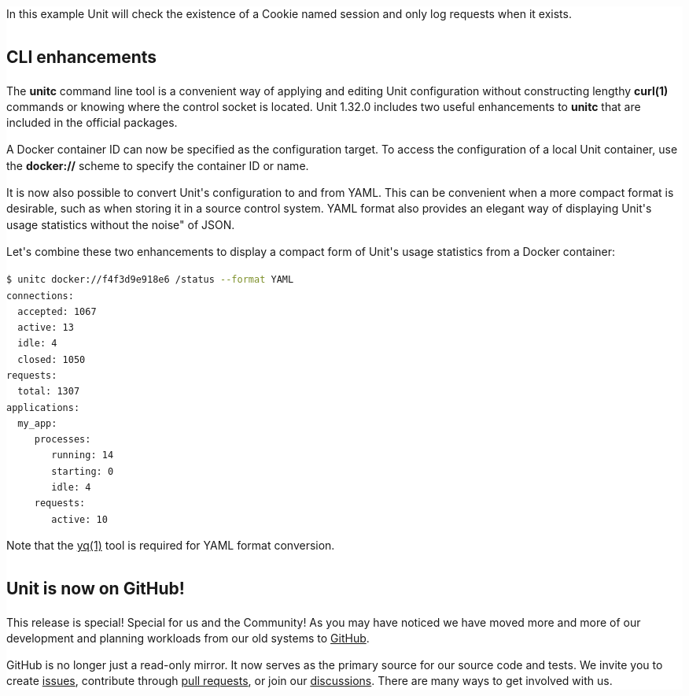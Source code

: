In this example Unit will check the existence of a Cookie named session
and only log requests when it exists.

## CLI enhancements

The **unitc** command line tool is a convenient way of applying and editing Unit
configuration without constructing lengthy **curl(1)** commands or knowing where
the control socket is located. Unit 1.32.0 includes two useful enhancements to
**unitc** that are included in the official packages.

A Docker container ID can now be specified as the configuration target.
To access the configuration of a local Unit container, use the **docker://**
scheme to specify the container ID or name.

It is now also possible to convert Unit's configuration to and from YAML.
This can be convenient when a more compact format is desirable, such as when
storing it in a source control system. YAML format also provides an elegant way
of displaying Unit's usage statistics without the noise" of JSON.

Let's combine these two enhancements to display a compact form of Unit's usage
statistics from a Docker container:

```bash
$ unitc docker://f4f3d9e918e6 /status --format YAML
connections:
  accepted: 1067
  active: 13
  idle: 4
  closed: 1050
requests:
  total: 1307
applications:
  my_app:
     processes:
        running: 14
        starting: 0
        idle: 4
     requests:
        active: 10
```

Note that the [yq(1)](https://github.com/mikefarah/yq#install) tool is required
for YAML format conversion.

## Unit is now on GitHub!

This release is special! Special for us and the Community! As you may have
noticed we have moved more and more of our development and planning workloads
from our old systems to [GitHub](https://github.com/nginx/unit/).

GitHub is no longer just a read-only mirror. It now serves as the primary
source for our source code and tests. We invite you to create
[issues](https://github.com/nginx/unit/issues), contribute through
[pull requests](https://github.com/nginx/unit/pulls), or join our
[discussions](https://github.com/nginx/unit/discussions). There are many
ways to get involved with us.
